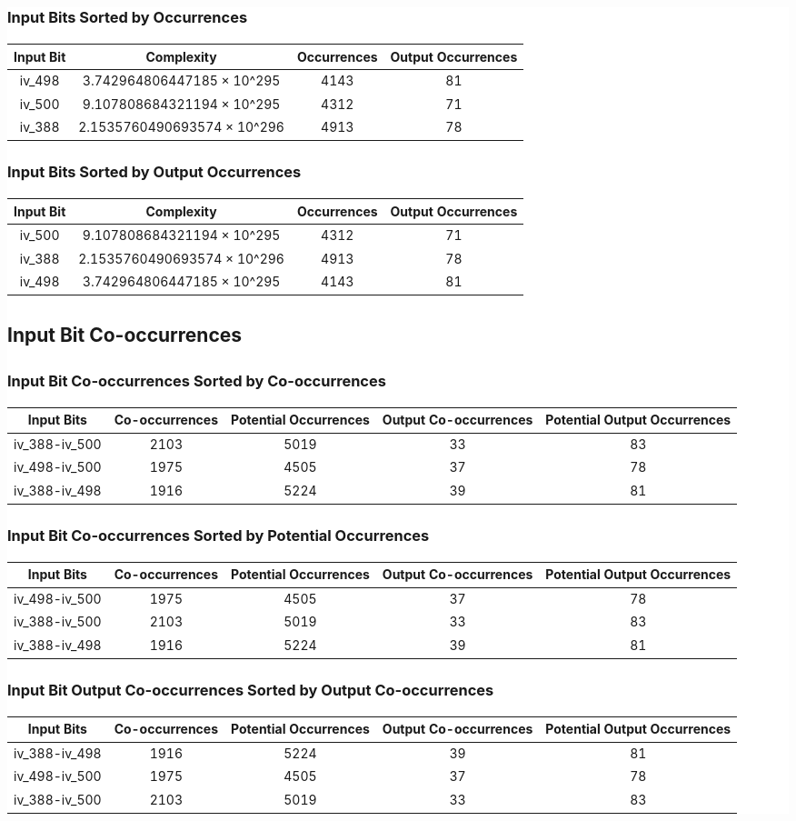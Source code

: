 ### Input Bits Sorted by Occurrences

| Input Bit | Complexity | Occurrences | Output Occurrences |
|:---------:|:----------:|:-----------:|:------------------:|
| iv_498 | 3.742964806447185 × 10^295 | 4143 | 81 |
| iv_500 | 9.107808684321194 × 10^295 | 4312 | 71 |
| iv_388 | 2.1535760490693574 × 10^296 | 4913 | 78 |

### Input Bits Sorted by Output Occurrences

| Input Bit | Complexity | Occurrences | Output Occurrences |
|:---------:|:----------:|:-----------:|:------------------:|
| iv_500 | 9.107808684321194 × 10^295 | 4312 | 71 |
| iv_388 | 2.1535760490693574 × 10^296 | 4913 | 78 |
| iv_498 | 3.742964806447185 × 10^295 | 4143 | 81 |

## Input Bit Co-occurrences

### Input Bit Co-occurrences Sorted by Co-occurrences

| Input Bits | Co-occurrences | Potential Occurrences | Output Co-occurrences | Potential Output Occurrences |
|:----------:|:--------------:|:---------------------:|:---------------------:|:----------------------------:|
| iv_388-iv_500 | 2103 | 5019 | 33 | 83 |
| iv_498-iv_500 | 1975 | 4505 | 37 | 78 |
| iv_388-iv_498 | 1916 | 5224 | 39 | 81 |

### Input Bit Co-occurrences Sorted by Potential Occurrences

| Input Bits | Co-occurrences | Potential Occurrences | Output Co-occurrences | Potential Output Occurrences |
|:----------:|:--------------:|:---------------------:|:---------------------:|:----------------------------:|
| iv_498-iv_500 | 1975 | 4505 | 37 | 78 |
| iv_388-iv_500 | 2103 | 5019 | 33 | 83 |
| iv_388-iv_498 | 1916 | 5224 | 39 | 81 |

### Input Bit Output Co-occurrences Sorted by Output Co-occurrences

| Input Bits | Co-occurrences | Potential Occurrences | Output Co-occurrences | Potential Output Occurrences |
|:----------:|:--------------:|:---------------------:|:---------------------:|:----------------------------:|
| iv_388-iv_498 | 1916 | 5224 | 39 | 81 |
| iv_498-iv_500 | 1975 | 4505 | 37 | 78 |
| iv_388-iv_500 | 2103 | 5019 | 33 | 83 |
